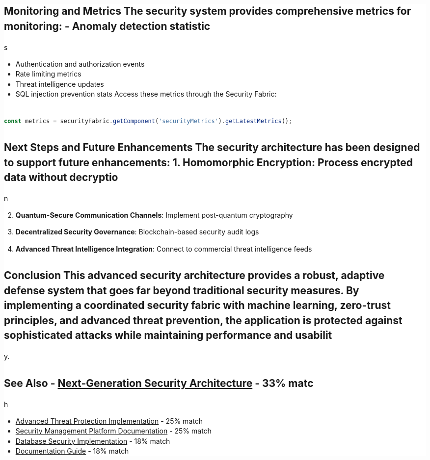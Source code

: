 ## Monitoring and Metrics The security system provides comprehensive metrics for monitoring: - Anomaly detection statistic

s

- Authentication and authorization events
- Rate limiting metrics
- Threat intelligence updates
- SQL injection prevention stats Access these metrics through the Security Fabric:

```typescript

const metrics = securityFabric.getComponent('securityMetrics').getLatestMetrics();
```

## Next Steps and Future Enhancements The security architecture has been designed to support future enhancements: 1. **Homomorphic Encryption**: Process encrypted data without decryptio

n

2. **Quantum-Secure Communication Channels**: Implement post-quantum cryptography

3. **Decentralized Security Governance**: Blockchain-based security audit logs

4. **Advanced Threat Intelligence Integration**: Connect to commercial threat intelligence feeds

## Conclusion This advanced security architecture provides a robust, adaptive defense system that goes far beyond traditional security measures. By implementing a coordinated security fabric with machine learning, zero-trust principles, and advanced threat prevention, the application is protected against sophisticated attacks while maintaining performance and usabilit

y.

## See Also - [Next-Generation Security Architecture](next-generation-security-architecture.md) - 33% matc

h

- [Advanced Threat Protection Implementation](advanced-threat-protection.md) - 25% match
- [Security Management Platform Documentation](consolidated-index.md) - 25% match
- [Database Security Implementation](DATABASE_SECURITY.md) - 18% match
- [Documentation Guide](DOCUMENTATION.md) - 18% match